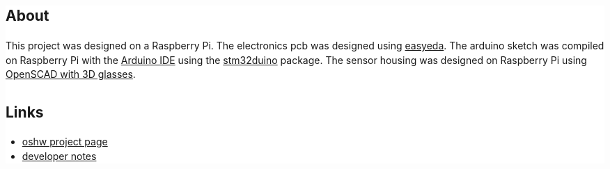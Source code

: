 ## About

This project was designed on a Raspberry Pi. The electronics pcb was designed using [easyeda](https://oshwlab.com/koendv/vacuum-pump-controller). The arduino sketch was compiled on Raspberry Pi with the [Arduino IDE](https://github.com/koendv/arduino-ide-raspberrypi) using the [stm32duino](https://github.com/koendv/Arduino_Tools) package.  The sensor housing was designed on Raspberry Pi using [OpenSCAD with 3D glasses](https://github.com/koendv/openscad-raspberrypi).

## Links

- [oshw project page](https://oshwlab.com/koendv/vacuum-pump-controller)
- [developer notes](README_DEVELOPER.md)
